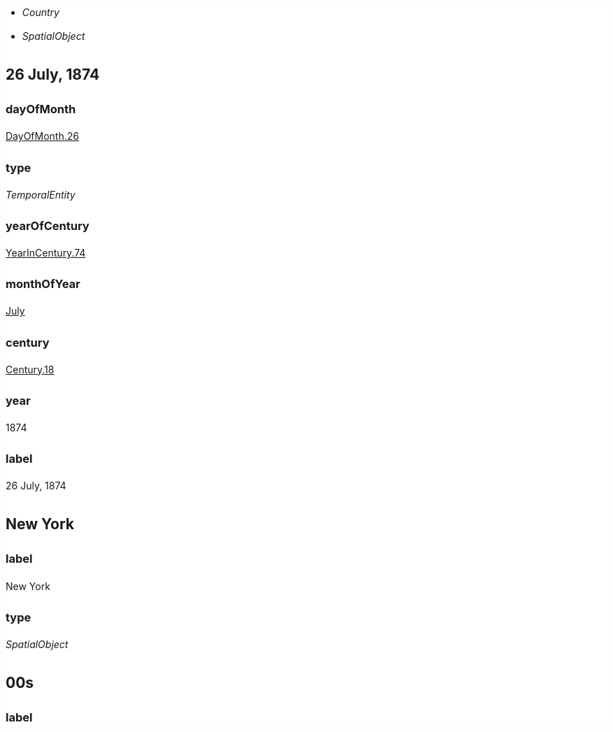  - *Country*

 - *SpatialObject*

## 26 July, 1874

### dayOfMonth


[DayOfMonth.26](#DayOfMonth.26)

### type


*TemporalEntity*

### yearOfCentury


[YearInCentury.74](#YearInCentury.74)

### monthOfYear


[July](#July)

### century


[Century.18](#Century.18)

### year


1874

### label


26 July, 1874

## New York

### label


New York

### type


*SpatialObject*

## 00s

### label
